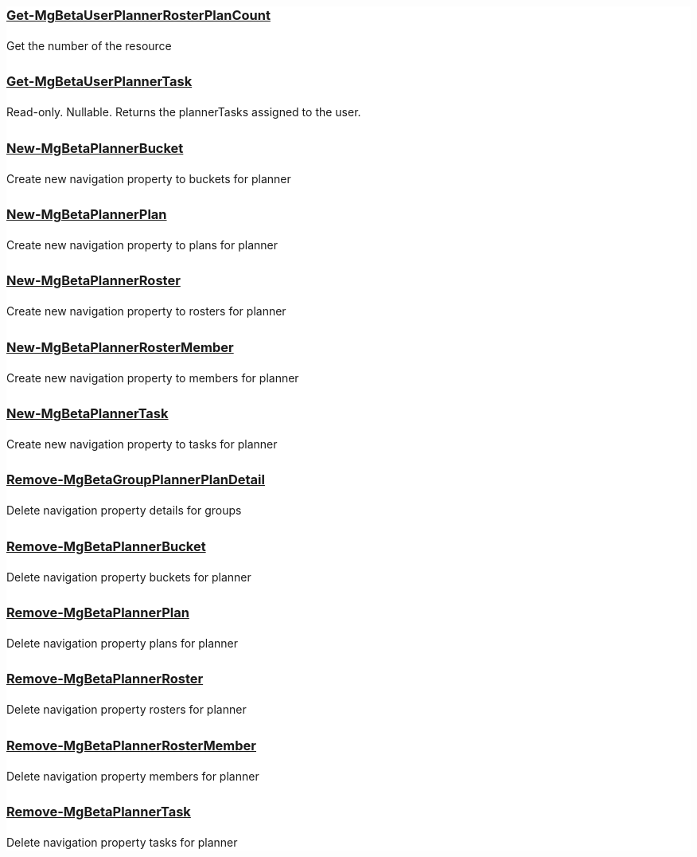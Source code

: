 ### [Get-MgBetaUserPlannerRosterPlanCount](Get-MgBetaUserPlannerRosterPlanCount.md)
Get the number of the resource

### [Get-MgBetaUserPlannerTask](Get-MgBetaUserPlannerTask.md)
Read-only.
Nullable.
Returns the plannerTasks assigned to the user.

### [New-MgBetaPlannerBucket](New-MgBetaPlannerBucket.md)
Create new navigation property to buckets for planner

### [New-MgBetaPlannerPlan](New-MgBetaPlannerPlan.md)
Create new navigation property to plans for planner

### [New-MgBetaPlannerRoster](New-MgBetaPlannerRoster.md)
Create new navigation property to rosters for planner

### [New-MgBetaPlannerRosterMember](New-MgBetaPlannerRosterMember.md)
Create new navigation property to members for planner

### [New-MgBetaPlannerTask](New-MgBetaPlannerTask.md)
Create new navigation property to tasks for planner

### [Remove-MgBetaGroupPlannerPlanDetail](Remove-MgBetaGroupPlannerPlanDetail.md)
Delete navigation property details for groups

### [Remove-MgBetaPlannerBucket](Remove-MgBetaPlannerBucket.md)
Delete navigation property buckets for planner

### [Remove-MgBetaPlannerPlan](Remove-MgBetaPlannerPlan.md)
Delete navigation property plans for planner

### [Remove-MgBetaPlannerRoster](Remove-MgBetaPlannerRoster.md)
Delete navigation property rosters for planner

### [Remove-MgBetaPlannerRosterMember](Remove-MgBetaPlannerRosterMember.md)
Delete navigation property members for planner

### [Remove-MgBetaPlannerTask](Remove-MgBetaPlannerTask.md)
Delete navigation property tasks for planner
